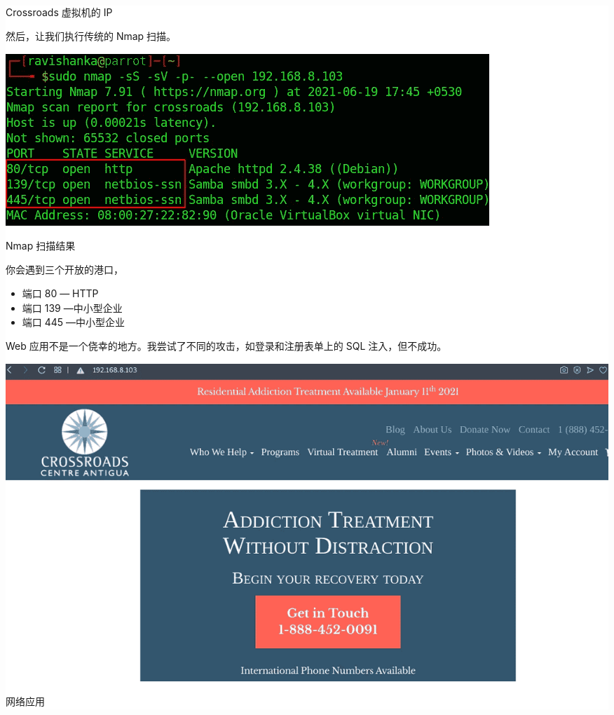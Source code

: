 Crossroads 虚拟机的 IP

然后，让我们执行传统的 Nmap 扫描。

![](img/afee6e603b0ed92273d4337d3321ce1c.png)

Nmap 扫描结果

你会遇到三个开放的港口，

*   端口 80 — HTTP
*   端口 139 —中小型企业
*   端口 445 —中小型企业

Web 应用不是一个侥幸的地方。我尝试了不同的攻击，如登录和注册表单上的 SQL 注入，但不成功。

![](img/c4ec161b51faea6917f229bb4c26f819.png)

网络应用
